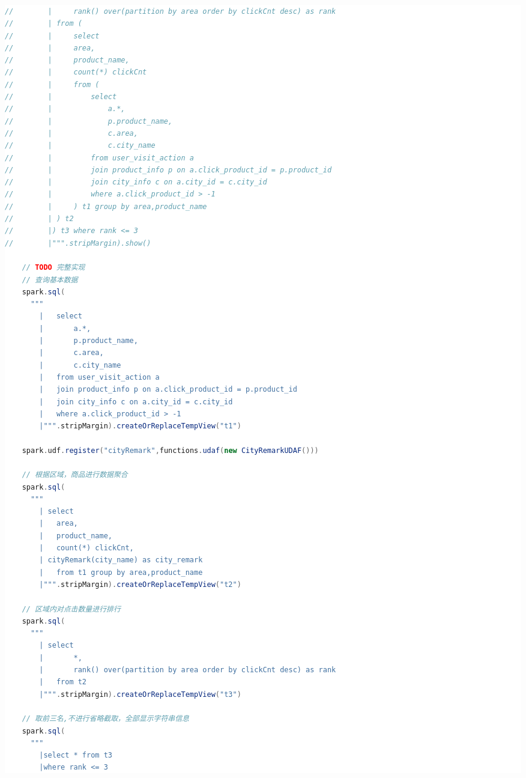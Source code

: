 ```scala
//        |		rank() over(partition by area order by clickCnt desc) as rank
//        |	from (
//        |		select
//        |		area,
//        |		product_name,
//        |		count(*) clickCnt
//        |		from (
//        |			select
//        |				a.*,
//        |				p.product_name,
//        |				c.area,
//        |				c.city_name
//        |			from user_visit_action a
//        |			join product_info p on a.click_product_id = p.product_id
//        |			join city_info c on a.city_id = c.city_id
//        |			where a.click_product_id > -1
//        |		) t1 group by area,product_name
//        |	) t2
//        |) t3 where rank <= 3
//        |""".stripMargin).show()

    // TODO 完整实现
    // 查询基本数据
    spark.sql(
      """
        |	select
        |		a.*,
        |		p.product_name,
        |		c.area,
        |		c.city_name
        |	from user_visit_action a
        |	join product_info p on a.click_product_id = p.product_id
        |	join city_info c on a.city_id = c.city_id
        |	where a.click_product_id > -1
        |""".stripMargin).createOrReplaceTempView("t1")

    spark.udf.register("cityRemark",functions.udaf(new CityRemarkUDAF()))

    // 根据区域，商品进行数据聚合
    spark.sql(
      """
        | select
        |	area,
        |	product_name,
        |	count(*) clickCnt,
        | cityRemark(city_name) as city_remark
        |	from t1 group by area,product_name
        |""".stripMargin).createOrReplaceTempView("t2")

    // 区域内对点击数量进行排行
    spark.sql(
      """
        | select
        |		*,
        |		rank() over(partition by area order by clickCnt desc) as rank
        |	from t2
        |""".stripMargin).createOrReplaceTempView("t3")

    // 取前三名,不进行省略截取，全部显示字符串信息
    spark.sql(
      """
        |select * from t3
        |where rank <= 3
```